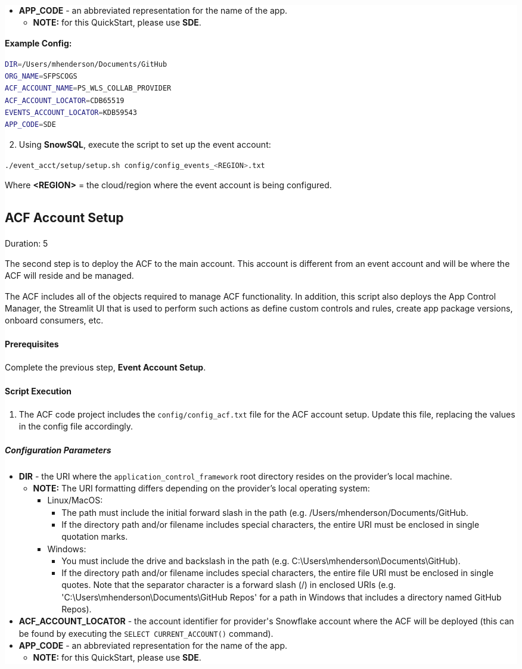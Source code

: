   - **APP_CODE** - an abbreviated representation for the name of the app. 
    - **NOTE:** for this QuickStart, please use **SDE**.

**Example Config:**
```bash
DIR=/Users/mhenderson/Documents/GitHub
ORG_NAME=SFPSCOGS
ACF_ACCOUNT_NAME=PS_WLS_COLLAB_PROVIDER
ACF_ACCOUNT_LOCATOR=CDB65519
EVENTS_ACCOUNT_LOCATOR=KDB59543
APP_CODE=SDE
```



2. Using **SnowSQL**, execute the script to set up the event account:  
```bash 
./event_acct/setup/setup.sh config/config_events_<REGION>.txt
```

Where **\<REGION\>** = the cloud/region where the event account is being configured.



## ACF Account Setup
Duration: 5

The second step is to deploy the ACF to the main account.  This account is different from an event account and will be where the ACF will reside and be managed.

The ACF includes all of the objects required to manage ACF functionality.  In addition, this script also deploys the App Control Manager, the Streamlit UI that is used to perform such actions as define custom controls and rules, create app package versions, onboard consumers, etc.

#### Prerequisites

Complete the previous step, **Event Account Setup**.

#### Script Execution

1. The ACF code project includes the ```config/config_acf.txt``` file for the ACF account setup. Update this file, replacing the values in the config file accordingly.

##### Configuration Parameters
  - **DIR** - the URI where the ```application_control_framework``` root directory resides on the provider’s local machine.
    - **NOTE:**  The URI formatting differs depending on the provider’s local operating system:
      - Linux/MacOS:
        - The path must include the initial forward slash in the path (e.g. /Users/mhenderson/Documents/GitHub.
        - If the directory path and/or filename includes special characters, the entire URI must be enclosed in single quotation marks.
      - Windows:
        - You must include the drive and backslash in the path (e.g. C:\Users\mhenderson\Documents\GitHub).
        - If the directory path and/or filename includes special characters, the entire file URI must be enclosed in single quotes. Note that the separator character is a forward slash (/) in enclosed URIs (e.g. 'C:\Users\mhenderson\Documents\GitHub Repos' for a path in Windows that includes a directory named GitHub Repos).
  - **ACF_ACCOUNT_LOCATOR** - the account identifier for provider's Snowflake account where the ACF will be deployed (this can be found by executing the ```SELECT CURRENT_ACCOUNT()``` command).
  - **APP_CODE** - an abbreviated representation for the name of the app. 
    - **NOTE:** for this QuickStart, please use **SDE**.

